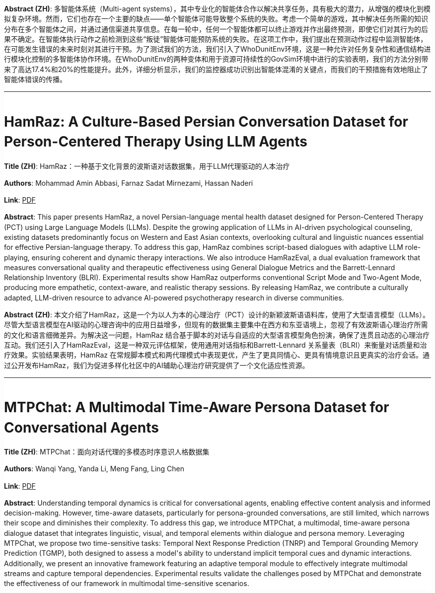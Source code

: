 **Abstract (ZH)**: 多智能体系统（Multi-agent systems），其中专业化的智能体合作以解决共享任务，具有极大的潜力，从增强的模块化到模拟复杂环境。然而，它们也存在一个主要的缺点——单个智能体可能导致整个系统的失败。考虑一个简单的游戏，其中解决任务所需的知识分布在多个智能体之间，并通过通信渠道共享信息。在每一轮中，任何一个智能体都可以终止游戏并作出最终预测，即使它们对其行为的后果不确定。在智能体执行动作之前检测到这些“叛徒”智能体可能预防系统的失败。在这项工作中，我们提出在预测动作过程中监测智能体，在可能发生错误的未来时刻对其进行干预。为了测试我们的方法，我们引入了WhoDunitEnv环境，这是一种允许对任务复杂性和通信结构进行模块化控制的多智能体协作环境。在WhoDunitEnv的两种变体和用于资源可持续性的GovSim环境中进行的实验表明，我们的方法分别带来了高达17.4%和20%的性能提升。此外，详细分析显示，我们的监控器成功识别出智能体混淆的关键点，而我们的干预措施有效地阻止了智能体错误的传播。 

---
# HamRaz: A Culture-Based Persian Conversation Dataset for Person-Centered Therapy Using LLM Agents 

**Title (ZH)**: HamRaz：一种基于文化背景的波斯语对话数据集，用于LLM代理驱动的人本治疗 

**Authors**: Mohammad Amin Abbasi, Farnaz Sadat Mirnezami, Hassan Naderi  

**Link**: [PDF](https://arxiv.org/pdf/2502.05982)  

**Abstract**: This paper presents HamRaz, a novel Persian-language mental health dataset designed for Person-Centered Therapy (PCT) using Large Language Models (LLMs). Despite the growing application of LLMs in AI-driven psychological counseling, existing datasets predominantly focus on Western and East Asian contexts, overlooking cultural and linguistic nuances essential for effective Persian-language therapy. To address this gap, HamRaz combines script-based dialogues with adaptive LLM role-playing, ensuring coherent and dynamic therapy interactions. We also introduce HamRazEval, a dual evaluation framework that measures conversational quality and therapeutic effectiveness using General Dialogue Metrics and the Barrett-Lennard Relationship Inventory (BLRI). Experimental results show HamRaz outperforms conventional Script Mode and Two-Agent Mode, producing more empathetic, context-aware, and realistic therapy sessions. By releasing HamRaz, we contribute a culturally adapted, LLM-driven resource to advance AI-powered psychotherapy research in diverse communities. 

**Abstract (ZH)**: 本文介绍了HamRaz，这是一个为以人为本的心理治疗（PCT）设计的新颖波斯语语料库，使用了大型语言模型（LLMs）。尽管大型语言模型在AI驱动的心理咨询中的应用日益增多，但现有的数据集主要集中在西方和东亚语境上，忽视了有效波斯语心理治疗所需的文化和语言细微差异。为解决这一问题，HamRaz 结合基于脚本的对话与自适应的大型语言模型角色扮演，确保了连贯且动态的心理治疗互动。我们还引入了HamRazEval，这是一种双元评估框架，使用通用对话指标和Barrett-Lennard 关系量表（BLRI）来衡量对话质量和治疗效果。实验结果表明，HamRaz 在常规脚本模式和两代理模式中表现更优，产生了更具同情心、更具有情境意识且更真实的治疗会话。通过公开发布HamRaz，我们为促进多样化社区中的AI辅助心理治疗研究提供了一个文化适应性资源。 

---
# MTPChat: A Multimodal Time-Aware Persona Dataset for Conversational Agents 

**Title (ZH)**: MTPChat：面向对话代理的多模态时序意识人格数据集 

**Authors**: Wanqi Yang, Yanda Li, Meng Fang, Ling Chen  

**Link**: [PDF](https://arxiv.org/pdf/2502.05887)  

**Abstract**: Understanding temporal dynamics is critical for conversational agents, enabling effective content analysis and informed decision-making. However, time-aware datasets, particularly for persona-grounded conversations, are still limited, which narrows their scope and diminishes their complexity. To address this gap, we introduce MTPChat, a multimodal, time-aware persona dialogue dataset that integrates linguistic, visual, and temporal elements within dialogue and persona memory. Leveraging MTPChat, we propose two time-sensitive tasks: Temporal Next Response Prediction (TNRP) and Temporal Grounding Memory Prediction (TGMP), both designed to assess a model's ability to understand implicit temporal cues and dynamic interactions. Additionally, we present an innovative framework featuring an adaptive temporal module to effectively integrate multimodal streams and capture temporal dependencies. Experimental results validate the challenges posed by MTPChat and demonstrate the effectiveness of our framework in multimodal time-sensitive scenarios. 
